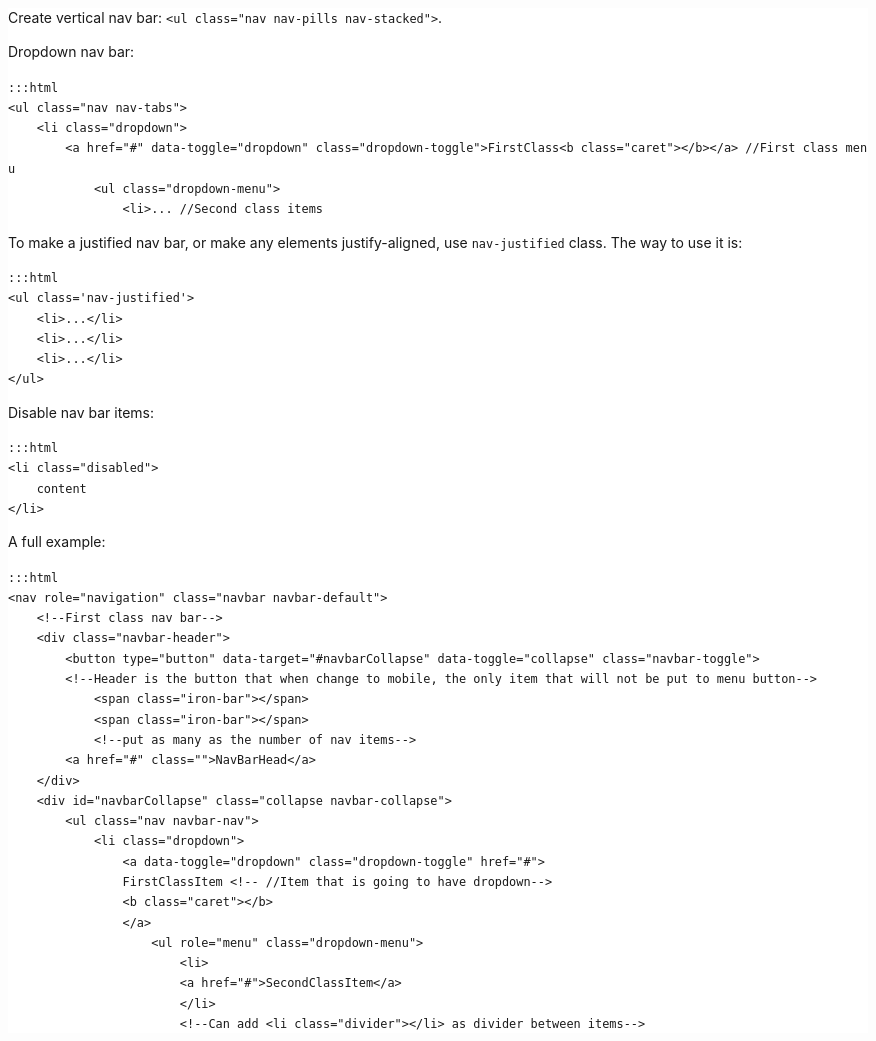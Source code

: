 Create vertical nav bar: `<ul class="nav nav-pills nav-stacked">`.

Dropdown nav bar:

	:::html
	<ul class="nav nav-tabs">
		<li class="dropdown">
			<a href="#" data-toggle="dropdown" class="dropdown-toggle">FirstClass<b class="caret"></b></a> //First class menu
				<ul class="dropdown-menu">
					<li>... //Second class items

To make a justified nav bar, or make any elements justify-aligned, use `nav-justified` class. The way to use it is:

	:::html
	<ul class='nav-justified'>
		<li>...</li>
		<li>...</li>
		<li>...</li>
	</ul>

Disable nav bar items:

	:::html
	<li class="disabled">
		content
	</li>

A full example:

	:::html
	<nav role="navigation" class="navbar navbar-default">
		<!--First class nav bar-->
		<div class="navbar-header">
			<button type="button" data-target="#navbarCollapse" data-toggle="collapse" class="navbar-toggle">
			<!--Header is the button that when change to mobile, the only item that will not be put to menu button-->
				<span class="iron-bar"></span>
				<span class="iron-bar"></span>
				<!--put as many as the number of nav items-->
			<a href="#" class="">NavBarHead</a>
		</div>
		<div id="navbarCollapse" class="collapse navbar-collapse">
			<ul class="nav navbar-nav">
				<li class="dropdown">
					<a data-toggle="dropdown" class="dropdown-toggle" href="#">
					FirstClassItem <!-- //Item that is going to have dropdown-->
					<b class="caret"></b>
					</a>
						<ul role="menu" class="dropdown-menu">
							<li>
							<a href="#">SecondClassItem</a>
							</li>
							<!--Can add <li class="divider"></li> as divider between items-->
